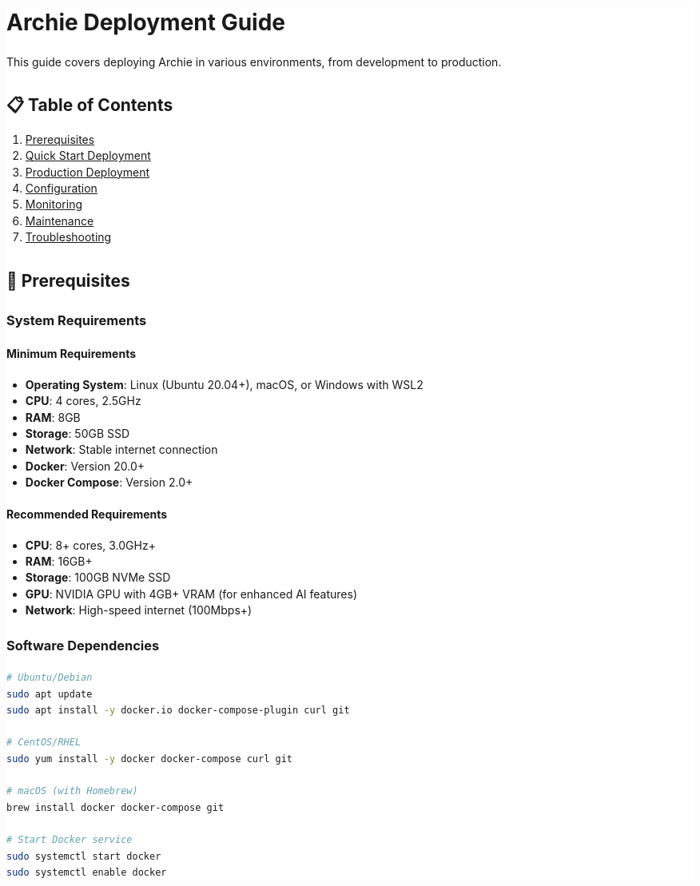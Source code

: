 # Archie Deployment Guide

This guide covers deploying Archie in various environments, from development to production.

## 📋 Table of Contents

1. [Prerequisites](#prerequisites)
2. [Quick Start Deployment](#quick-start-deployment)
3. [Production Deployment](#production-deployment)
4. [Configuration](#configuration)
5. [Monitoring](#monitoring)
6. [Maintenance](#maintenance)
7. [Troubleshooting](#troubleshooting)

## 🔧 Prerequisites

### System Requirements

#### Minimum Requirements
- **Operating System**: Linux (Ubuntu 20.04+), macOS, or Windows with WSL2
- **CPU**: 4 cores, 2.5GHz
- **RAM**: 8GB
- **Storage**: 50GB SSD
- **Network**: Stable internet connection
- **Docker**: Version 20.0+
- **Docker Compose**: Version 2.0+

#### Recommended Requirements
- **CPU**: 8+ cores, 3.0GHz+
- **RAM**: 16GB+
- **Storage**: 100GB NVMe SSD
- **GPU**: NVIDIA GPU with 4GB+ VRAM (for enhanced AI features)
- **Network**: High-speed internet (100Mbps+)

### Software Dependencies

```bash
# Ubuntu/Debian
sudo apt update
sudo apt install -y docker.io docker-compose-plugin curl git

# CentOS/RHEL
sudo yum install -y docker docker-compose curl git

# macOS (with Homebrew)
brew install docker docker-compose git

# Start Docker service
sudo systemctl start docker
sudo systemctl enable docker
```
